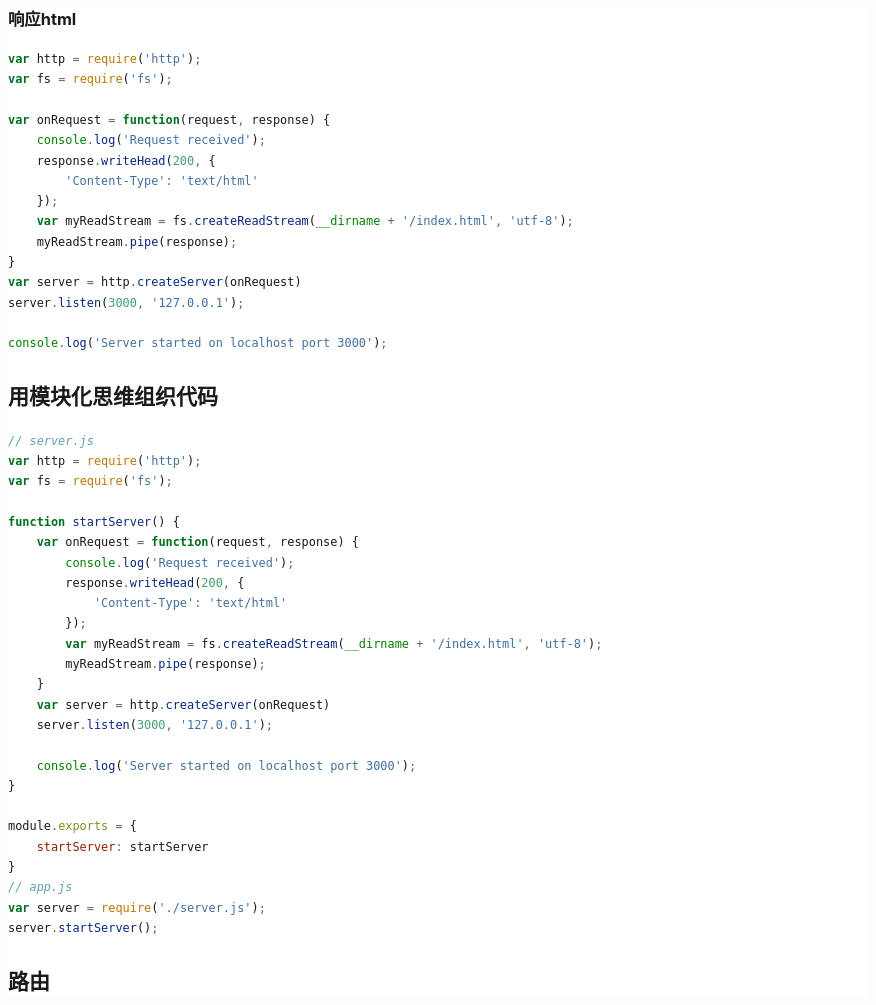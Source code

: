 ### 响应html

``` js
var http = require('http');
var fs = require('fs');

var onRequest = function(request, response) {
    console.log('Request received');
    response.writeHead(200, {
        'Content-Type': 'text/html'
    });
    var myReadStream = fs.createReadStream(__dirname + '/index.html', 'utf-8');
    myReadStream.pipe(response);
}
var server = http.createServer(onRequest)
server.listen(3000, '127.0.0.1');

console.log('Server started on localhost port 3000');
```

## 用模块化思维组织代码

``` js
// server.js
var http = require('http');
var fs = require('fs');

function startServer() {
    var onRequest = function(request, response) {
        console.log('Request received');
        response.writeHead(200, {
            'Content-Type': 'text/html'
        });
        var myReadStream = fs.createReadStream(__dirname + '/index.html', 'utf-8');
        myReadStream.pipe(response);
    }
    var server = http.createServer(onRequest)
    server.listen(3000, '127.0.0.1');

    console.log('Server started on localhost port 3000');
}

module.exports = {
    startServer: startServer
}
// app.js
var server = require('./server.js');
server.startServer();
```

## 路由
